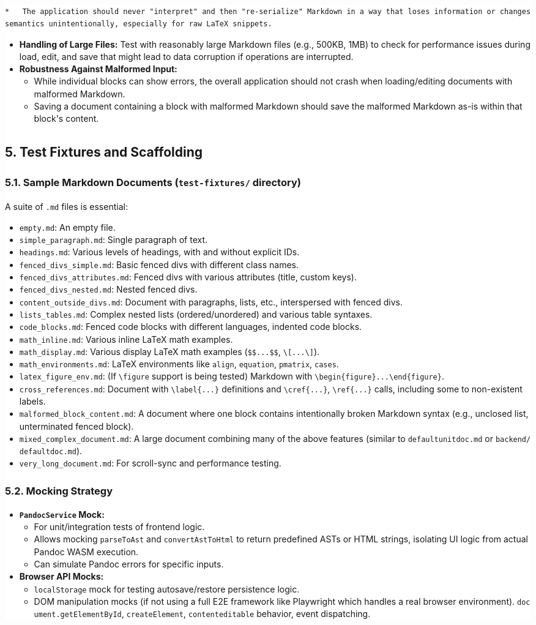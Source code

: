     *   The application should never "interpret" and then "re-serialize" Markdown in a way that loses information or changes semantics unintentionally, especially for raw LaTeX snippets.
*   **Handling of Large Files:** Test with reasonably large Markdown files (e.g., 500KB, 1MB) to check for performance issues during load, edit, and save that might lead to data corruption if operations are interrupted.
*   **Robustness Against Malformed Input:**
    *   While individual blocks can show errors, the overall application should not crash when loading/editing documents with malformed Markdown.
    *   Saving a document containing a block with malformed Markdown should save the malformed Markdown as-is within that block's content.

## 5. Test Fixtures and Scaffolding

### 5.1. Sample Markdown Documents (`test-fixtures/` directory)

A suite of `.md` files is essential:

*   `empty.md`: An empty file.
*   `simple_paragraph.md`: Single paragraph of text.
*   `headings.md`: Various levels of headings, with and without explicit IDs.
*   `fenced_divs_simple.md`: Basic fenced divs with different class names.
*   `fenced_divs_attributes.md`: Fenced divs with various attributes (title, custom keys).
*   `fenced_divs_nested.md`: Nested fenced divs.
*   `content_outside_divs.md`: Document with paragraphs, lists, etc., interspersed with fenced divs.
*   `lists_tables.md`: Complex nested lists (ordered/unordered) and various table syntaxes.
*   `code_blocks.md`: Fenced code blocks with different languages, indented code blocks.
*   `math_inline.md`: Various inline LaTeX math examples.
*   `math_display.md`: Various display LaTeX math examples (`$$...$$`, `\[...\]`).
*   `math_environments.md`: LaTeX environments like `align`, `equation`, `pmatrix`, `cases`.
*   `latex_figure_env.md`: (If `\figure` support is being tested) Markdown with `\begin{figure}...\end{figure}`.
*   `cross_references.md`: Document with `\label{...}` definitions and `\cref{...}`, `\ref{...}` calls, including some to non-existent labels.
*   `malformed_block_content.md`: A document where one block contains intentionally broken Markdown syntax (e.g., unclosed list, unterminated fenced block).
*   `mixed_complex_document.md`: A large document combining many of the above features (similar to `defaultunitdoc.md` or `backend/defaultdoc.md`).
*   `very_long_document.md`: For scroll-sync and performance testing.

### 5.2. Mocking Strategy

*   **`PandocService` Mock:**
    *   For unit/integration tests of frontend logic.
    *   Allows mocking `parseToAst` and `convertAstToHtml` to return predefined ASTs or HTML strings, isolating UI logic from actual Pandoc WASM execution.
    *   Can simulate Pandoc errors for specific inputs.
*   **Browser API Mocks:**
    *   `localStorage` mock for testing autosave/restore persistence logic.
    *   DOM manipulation mocks (if not using a full E2E framework like Playwright which handles a real browser environment). `document.getElementById`, `createElement`, `contenteditable` behavior, event dispatching.
